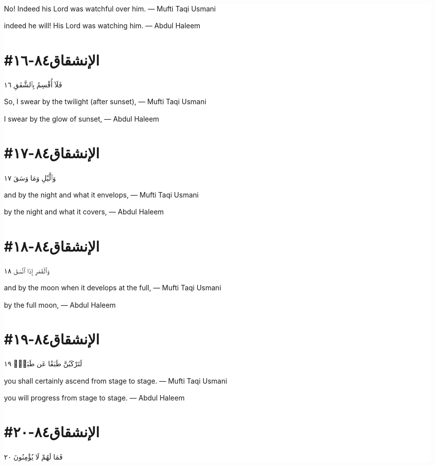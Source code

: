 No! Indeed his Lord was watchful over him.
— Mufti Taqi Usmani


indeed he will! His Lord was watching him.
— Abdul Haleem



# #الإنشقاق٨٤-١٦
فَلَآ أُقْسِمُ بِٱلشَّفَقِ ١٦

So, I swear by the twilight (after sunset),
— Mufti Taqi Usmani


I swear by the glow of sunset,
— Abdul Haleem



# #الإنشقاق٨٤-١٧
وَٱلَّيْلِ وَمَا وَسَقَ ١٧

and by the night and what it envelops,
— Mufti Taqi Usmani


by the night and what it covers,
— Abdul Haleem



# #الإنشقاق٨٤-١٨
وَٱلْقَمَرِ إِذَا ٱتَّسَقَ ١٨

and by the moon when it develops at the full,
— Mufti Taqi Usmani


by the full moon,
— Abdul Haleem



# #الإنشقاق٨٤-١٩
لَتَرْكَبُنَّ طَبَقًا عَن طَبَقٍۢ ١٩

you shall certainly ascend from stage to stage.
— Mufti Taqi Usmani


you will progress from stage to stage.
— Abdul Haleem



# #الإنشقاق٨٤-٢٠
فَمَا لَهُمْ لَا يُؤْمِنُونَ ٢٠
